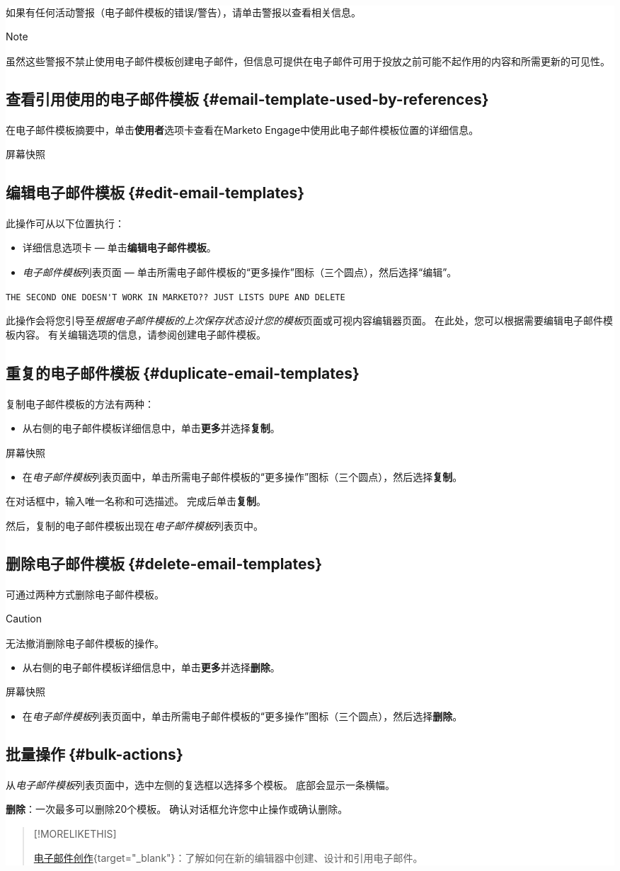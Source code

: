 如果有任何活动警报（电子邮件模板的错误/警告），请单击警报以查看相关信息。

>[!NOTE]
>
>虽然这些警报不禁止使用电子邮件模板创建电子邮件，但信息可提供在电子邮件可用于投放之前可能不起作用的内容和所需更新的可见性。

## 查看引用使用的电子邮件模板 {#email-template-used-by-references}

在电子邮件模板摘要中，单击&#x200B;**使用者**&#x200B;选项卡查看在Marketo Engage中使用此电子邮件模板位置的详细信息。

屏幕快照

## 编辑电子邮件模板 {#edit-email-templates}

此操作可从以下位置执行：

* 详细信息选项卡 — 单击&#x200B;**编辑电子邮件模板**。

* _电子邮件模板_&#x200B;列表页面 — 单击所需电子邮件模板的“更多操作”图标（三个圆点），然后选择“编辑”。

```
THE SECOND ONE DOESN'T WORK IN MARKETO?? JUST LISTS DUPE AND DELETE
```

此操作会将您引导至&#x200B;_根据电子邮件模板的上次保存状态设计您的模板_&#x200B;页面或可视内容编辑器页面。 在此处，您可以根据需要编辑电子邮件模板内容。 有关编辑选项的信息，请参阅创建电子邮件模板。

## 重复的电子邮件模板 {#duplicate-email-templates}

复制电子邮件模板的方法有两种：

* 从右侧的电子邮件模板详细信息中，单击&#x200B;**更多**&#x200B;并选择&#x200B;**复制**。

屏幕快照

* 在&#x200B;_电子邮件模板_&#x200B;列表页面中，单击所需电子邮件模板的“更多操作”图标（三个圆点），然后选择&#x200B;**复制**。

在对话框中，输入唯一名称和可选描述。 完成后单击&#x200B;**复制**。

然后，复制的电子邮件模板出现在&#x200B;_电子邮件模板_&#x200B;列表页中。

## 删除电子邮件模板 {#delete-email-templates}

可通过两种方式删除电子邮件模板。

>[!CAUTION]
>
>无法撤消删除电子邮件模板的操作。

* 从右侧的电子邮件模板详细信息中，单击&#x200B;**更多**&#x200B;并选择&#x200B;**删除**。

屏幕快照

* 在&#x200B;_电子邮件模板_&#x200B;列表页面中，单击所需电子邮件模板的“更多操作”图标（三个圆点），然后选择&#x200B;**删除**。

## 批量操作 {#bulk-actions}

从&#x200B;_电子邮件模板_&#x200B;列表页面中，选中左侧的复选框以选择多个模板。 底部会显示一条横幅。

**删除**：一次最多可以删除20个模板。 确认对话框允许您中止操作或确认删除。

>[!MORELIKETHIS]
>
>[电子邮件创作](/help/marketo/product-docs/email-marketing/general/beta-new-email-editor/email-authoring.md){target="_blank"}：了解如何在新的编辑器中创建、设计和引用电子邮件。
